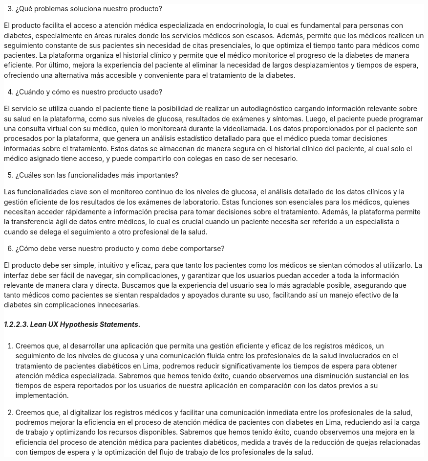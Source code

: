 


3.	¿Qué problemas soluciona nuestro producto?

El producto facilita el acceso a atención médica especializada en endocrinología, lo cual es fundamental para personas con diabetes, especialmente en áreas rurales donde los servicios médicos son escasos. Además, permite que los médicos realicen un seguimiento constante de sus pacientes sin necesidad de citas presenciales, lo que optimiza el tiempo tanto para médicos como pacientes. La plataforma organiza el historial clínico y permite que el médico monitorice el progreso de la diabetes de manera eficiente. Por último, mejora la experiencia del paciente al eliminar la necesidad de largos desplazamientos y tiempos de espera, ofreciendo una alternativa más accesible y conveniente para el tratamiento de la diabetes.


4.	¿Cuándo y cómo es nuestro producto usado?

El servicio se utiliza cuando el paciente tiene la posibilidad de realizar un autodiagnóstico cargando información relevante sobre su salud en la plataforma, como sus niveles de glucosa, resultados de exámenes y síntomas. Luego, el paciente puede programar una consulta virtual con su médico, quien lo monitoreará durante la videollamada. Los datos proporcionados por el paciente son procesados por la plataforma, que genera un análisis estadístico detallado para que el médico pueda tomar decisiones informadas sobre el tratamiento. Estos datos se almacenan de manera segura en el historial clínico del paciente, al cual solo el médico asignado tiene acceso, y puede compartirlo con colegas en caso de ser necesario.


5.	¿Cuáles son las funcionalidades más importantes?

Las funcionalidades clave son el monitoreo continuo de los niveles de glucosa, el análisis detallado de los datos clínicos y la gestión eficiente de los resultados de los exámenes de laboratorio. Estas funciones son esenciales para los médicos, quienes necesitan acceder rápidamente a información precisa para tomar decisiones sobre el tratamiento. Además, la plataforma permite la transferencia ágil de datos entre médicos, lo cual es crucial cuando un paciente necesita ser referido a un especialista o cuando se delega el seguimiento a otro profesional de la salud.


6.	¿Cómo debe verse nuestro producto y como debe comportarse?

El producto debe ser simple, intuitivo y eficaz, para que tanto los pacientes como los médicos se sientan cómodos al utilizarlo. La interfaz debe ser fácil de navegar, sin complicaciones, y garantizar que los usuarios puedan acceder a toda la información relevante de manera clara y directa. Buscamos que la experiencia del usuario sea lo más agradable posible, asegurando que tanto médicos como pacientes se sientan respaldados y apoyados durante su uso, facilitando así un manejo efectivo de la diabetes sin complicaciones innecesarias.





   ##### 1.2.2.3.	Lean UX Hypothesis Statements. 

1. Creemos que, al desarrollar una aplicación que permita una gestión eficiente y eficaz de los registros médicos, un seguimiento de los niveles de glucosa y una comunicación fluida entre los profesionales de la salud involucrados en el tratamiento de pacientes diabéticos en Lima, podremos reducir significativamente los tiempos de espera para obtener atención médica especializada. Sabremos que hemos tenido éxito, cuando observemos una disminución sustancial en los tiempos de espera reportados por los usuarios de nuestra aplicación en comparación con los datos previos a su implementación.

2. Creemos que, al digitalizar los registros médicos y facilitar una comunicación inmediata entre los profesionales de la salud, podremos mejorar la eficiencia en el proceso de atención médica de pacientes con diabetes en Lima, reduciendo así la carga de trabajo y optimizando los recursos disponibles. Sabremos que hemos tenido éxito, cuando observemos una mejora en la eficiencia del proceso de atención médica para pacientes diabéticos, medida a través de la reducción de quejas relacionadas con tiempos de espera y la optimización del flujo de trabajo de los profesionales de la salud.

